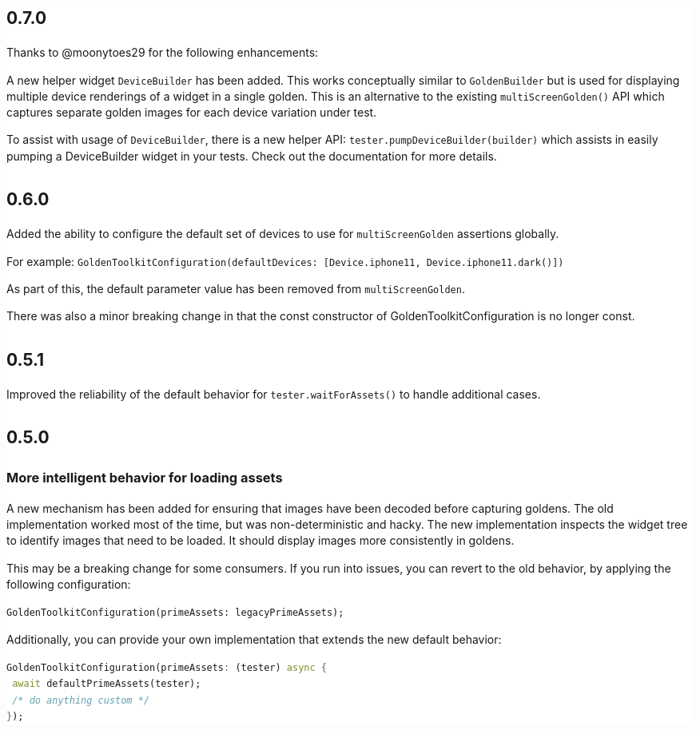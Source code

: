 ## 0.7.0

Thanks to @moonytoes29 for the following enhancements:

A new helper widget `DeviceBuilder` has been added. This works conceptually similar to `GoldenBuilder` but is used for displaying multiple device renderings of a widget in a single golden. This is an alternative to the existing `multiScreenGolden()` API which captures separate golden images for each device variation under test.

To assist with usage of `DeviceBuilder`, there is a new helper API: `tester.pumpDeviceBuilder(builder)` which assists in easily pumping a DeviceBuilder widget in your tests. Check out the documentation for more details.

## 0.6.0

Added the ability to configure the default set of devices to use for `multiScreenGolden` assertions globally.

For example:
`GoldenToolkitConfiguration(defaultDevices: [Device.iphone11, Device.iphone11.dark()])`

As part of this, the default parameter value has been removed from `multiScreenGolden`.

There was also a minor breaking change in that the const constructor of GoldenToolkitConfiguration is no longer const.

## 0.5.1

Improved the reliability of the default behavior for `tester.waitForAssets()` to handle additional cases.

## 0.5.0

### More intelligent behavior for loading assets

A new mechanism has been added for ensuring that images have been decoded before capturing goldens. The old implementation worked most of the time, but was non-deterministic and hacky. The new implementation inspects the widget tree to identify images that need to be loaded. It should display images more consistently in goldens.

This may be a breaking change for some consumers. If you run into issues, you can revert to the old behavior, by applying the following configuration:

`GoldenToolkitConfiguration(primeAssets: legacyPrimeAssets);`

Additionally, you can provide your own implementation that extends the new default behavior:

```dart
GoldenToolkitConfiguration(primeAssets: (tester) async {
 await defaultPrimeAssets(tester);
 /* do anything custom */
});
```
